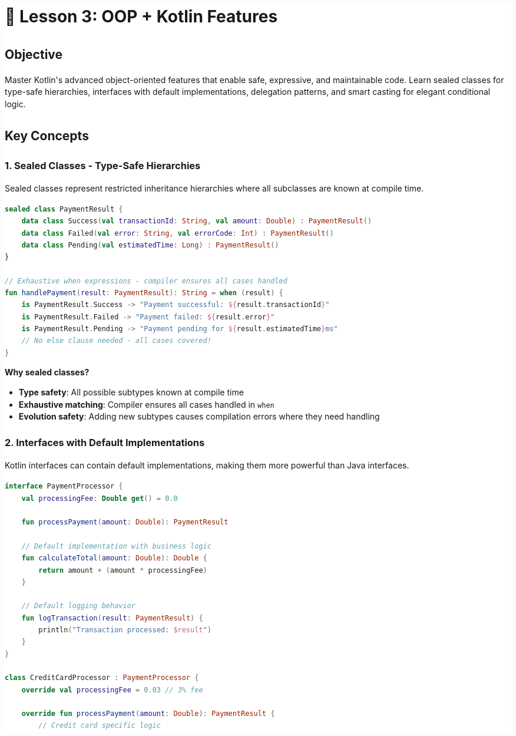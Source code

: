 # 🎯 Lesson 3: OOP + Kotlin Features

## Objective

Master Kotlin's advanced object-oriented features that enable safe, expressive, and maintainable code. Learn sealed classes for type-safe hierarchies, interfaces with default implementations, delegation patterns, and smart casting for elegant conditional logic.

## Key Concepts

### 1. Sealed Classes - Type-Safe Hierarchies

Sealed classes represent restricted inheritance hierarchies where all subclasses are known at compile time.

```kotlin
sealed class PaymentResult {
    data class Success(val transactionId: String, val amount: Double) : PaymentResult()
    data class Failed(val error: String, val errorCode: Int) : PaymentResult()
    data class Pending(val estimatedTime: Long) : PaymentResult()
}

// Exhaustive when expressions - compiler ensures all cases handled
fun handlePayment(result: PaymentResult): String = when (result) {
    is PaymentResult.Success -> "Payment successful: ${result.transactionId}"
    is PaymentResult.Failed -> "Payment failed: ${result.error}"
    is PaymentResult.Pending -> "Payment pending for ${result.estimatedTime}ms"
    // No else clause needed - all cases covered!
}
```

**Why sealed classes?**
- **Type safety**: All possible subtypes known at compile time
- **Exhaustive matching**: Compiler ensures all cases handled in `when`
- **Evolution safety**: Adding new subtypes causes compilation errors where they need handling

### 2. Interfaces with Default Implementations

Kotlin interfaces can contain default implementations, making them more powerful than Java interfaces.

```kotlin
interface PaymentProcessor {
    val processingFee: Double get() = 0.0
    
    fun processPayment(amount: Double): PaymentResult
    
    // Default implementation with business logic
    fun calculateTotal(amount: Double): Double {
        return amount + (amount * processingFee)
    }
    
    // Default logging behavior
    fun logTransaction(result: PaymentResult) {
        println("Transaction processed: $result")
    }
}

class CreditCardProcessor : PaymentProcessor {
    override val processingFee = 0.03 // 3% fee
    
    override fun processPayment(amount: Double): PaymentResult {
        // Credit card specific logic
```